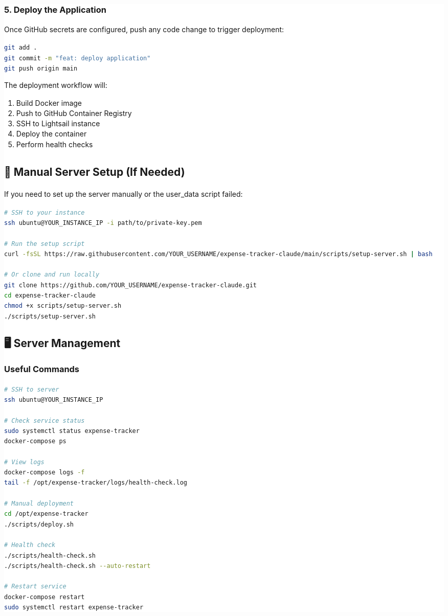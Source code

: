 ### 5. Deploy the Application

Once GitHub secrets are configured, push any code change to trigger deployment:

```bash
git add .
git commit -m "feat: deploy application"
git push origin main
```

The deployment workflow will:
1. Build Docker image
2. Push to GitHub Container Registry
3. SSH to Lightsail instance
4. Deploy the container
5. Perform health checks

## 🔧 Manual Server Setup (If Needed)

If you need to set up the server manually or the user_data script failed:

```bash
# SSH to your instance
ssh ubuntu@YOUR_INSTANCE_IP -i path/to/private-key.pem

# Run the setup script
curl -fsSL https://raw.githubusercontent.com/YOUR_USERNAME/expense-tracker-claude/main/scripts/setup-server.sh | bash

# Or clone and run locally
git clone https://github.com/YOUR_USERNAME/expense-tracker-claude.git
cd expense-tracker-claude
chmod +x scripts/setup-server.sh
./scripts/setup-server.sh
```

## 🖥️ Server Management

### Useful Commands

```bash
# SSH to server
ssh ubuntu@YOUR_INSTANCE_IP

# Check service status
sudo systemctl status expense-tracker
docker-compose ps

# View logs
docker-compose logs -f
tail -f /opt/expense-tracker/logs/health-check.log

# Manual deployment
cd /opt/expense-tracker
./scripts/deploy.sh

# Health check
./scripts/health-check.sh
./scripts/health-check.sh --auto-restart

# Restart service
docker-compose restart
sudo systemctl restart expense-tracker
```
